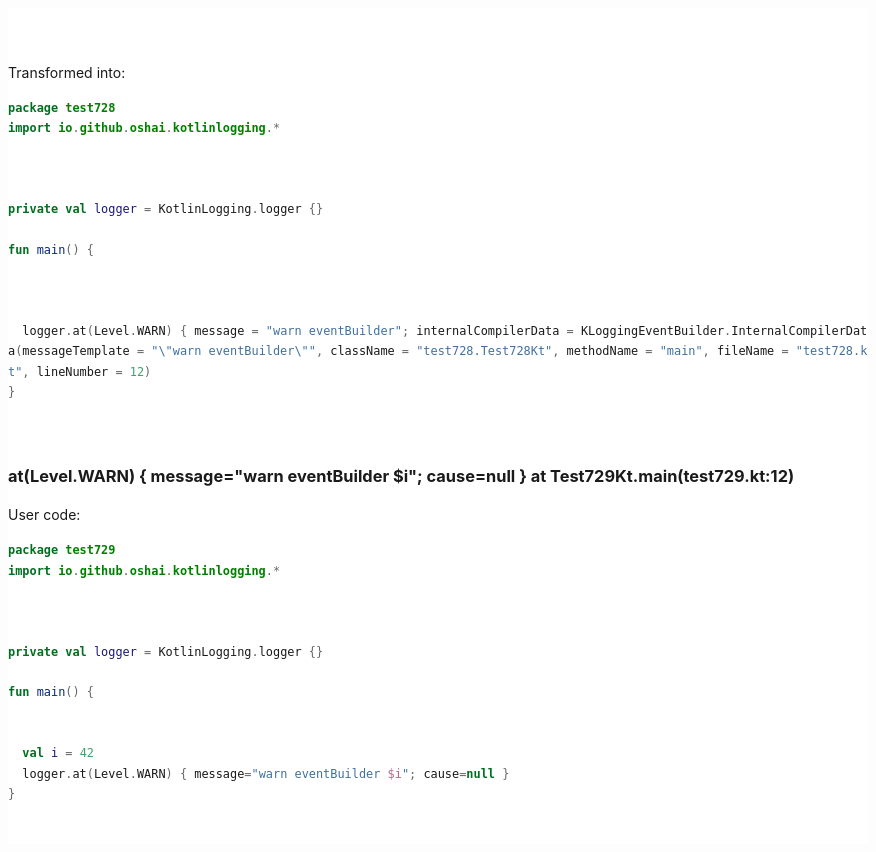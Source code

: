```kotlin




```
  
Transformed into:
```kotlin
package test728
import io.github.oshai.kotlinlogging.*



private val logger = KotlinLogging.logger {}

fun main() {
  
  
  
  logger.at(Level.WARN) { message = "warn eventBuilder"; internalCompilerData = KLoggingEventBuilder.InternalCompilerData(messageTemplate = "\"warn eventBuilder\"", className = "test728.Test728Kt", methodName = "main", fileName = "test728.kt", lineNumber = 12)
}




```

###  at(Level.WARN) { message="warn eventBuilder $i"; cause=null } at Test729Kt.main(test729.kt:12)

User code:
```kotlin
package test729
import io.github.oshai.kotlinlogging.*



private val logger = KotlinLogging.logger {}

fun main() {
  
  
  val i = 42
  logger.at(Level.WARN) { message="warn eventBuilder $i"; cause=null }
}




```
  